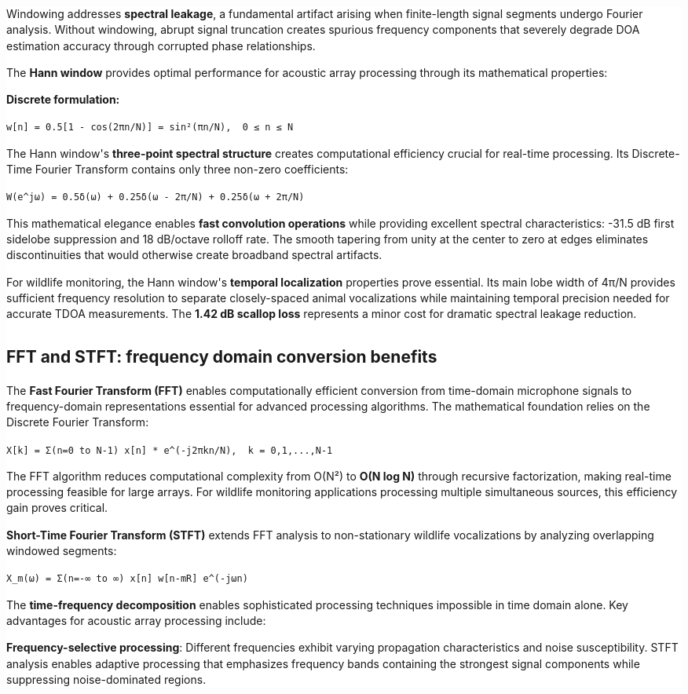 Windowing addresses **spectral leakage**, a fundamental artifact arising when finite-length signal segments undergo Fourier analysis. Without windowing, abrupt signal truncation creates spurious frequency components that severely degrade DOA estimation accuracy through corrupted phase relationships.

The **Hann window** provides optimal performance for acoustic array processing through its mathematical properties:

**Discrete formulation:**
```
w[n] = 0.5[1 - cos(2πn/N)] = sin²(πn/N),  0 ≤ n ≤ N
```

The Hann window's **three-point spectral structure** creates computational efficiency crucial for real-time processing. Its Discrete-Time Fourier Transform contains only three non-zero coefficients:

```
W(e^jω) = 0.5δ(ω) + 0.25δ(ω - 2π/N) + 0.25δ(ω + 2π/N)
```

This mathematical elegance enables **fast convolution operations** while providing excellent spectral characteristics: -31.5 dB first sidelobe suppression and 18 dB/octave rolloff rate. The smooth tapering from unity at the center to zero at edges eliminates discontinuities that would otherwise create broadband spectral artifacts.

For wildlife monitoring, the Hann window's **temporal localization** properties prove essential. Its main lobe width of 4π/N provides sufficient frequency resolution to separate closely-spaced animal vocalizations while maintaining temporal precision needed for accurate TDOA measurements. The **1.42 dB scallop loss** represents a minor cost for dramatic spectral leakage reduction.

## FFT and STFT: frequency domain conversion benefits

The **Fast Fourier Transform (FFT)** enables computationally efficient conversion from time-domain microphone signals to frequency-domain representations essential for advanced processing algorithms. The mathematical foundation relies on the Discrete Fourier Transform:

```
X[k] = Σ(n=0 to N-1) x[n] * e^(-j2πkn/N),  k = 0,1,...,N-1
```

The FFT algorithm reduces computational complexity from O(N²) to **O(N log N)** through recursive factorization, making real-time processing feasible for large arrays. For wildlife monitoring applications processing multiple simultaneous sources, this efficiency gain proves critical.

**Short-Time Fourier Transform (STFT)** extends FFT analysis to non-stationary wildlife vocalizations by analyzing overlapping windowed segments:

```
X_m(ω) = Σ(n=-∞ to ∞) x[n] w[n-mR] e^(-jωn)
```

The **time-frequency decomposition** enables sophisticated processing techniques impossible in time domain alone. Key advantages for acoustic array processing include:

**Frequency-selective processing**: Different frequencies exhibit varying propagation characteristics and noise susceptibility. STFT analysis enables adaptive processing that emphasizes frequency bands containing the strongest signal components while suppressing noise-dominated regions.
